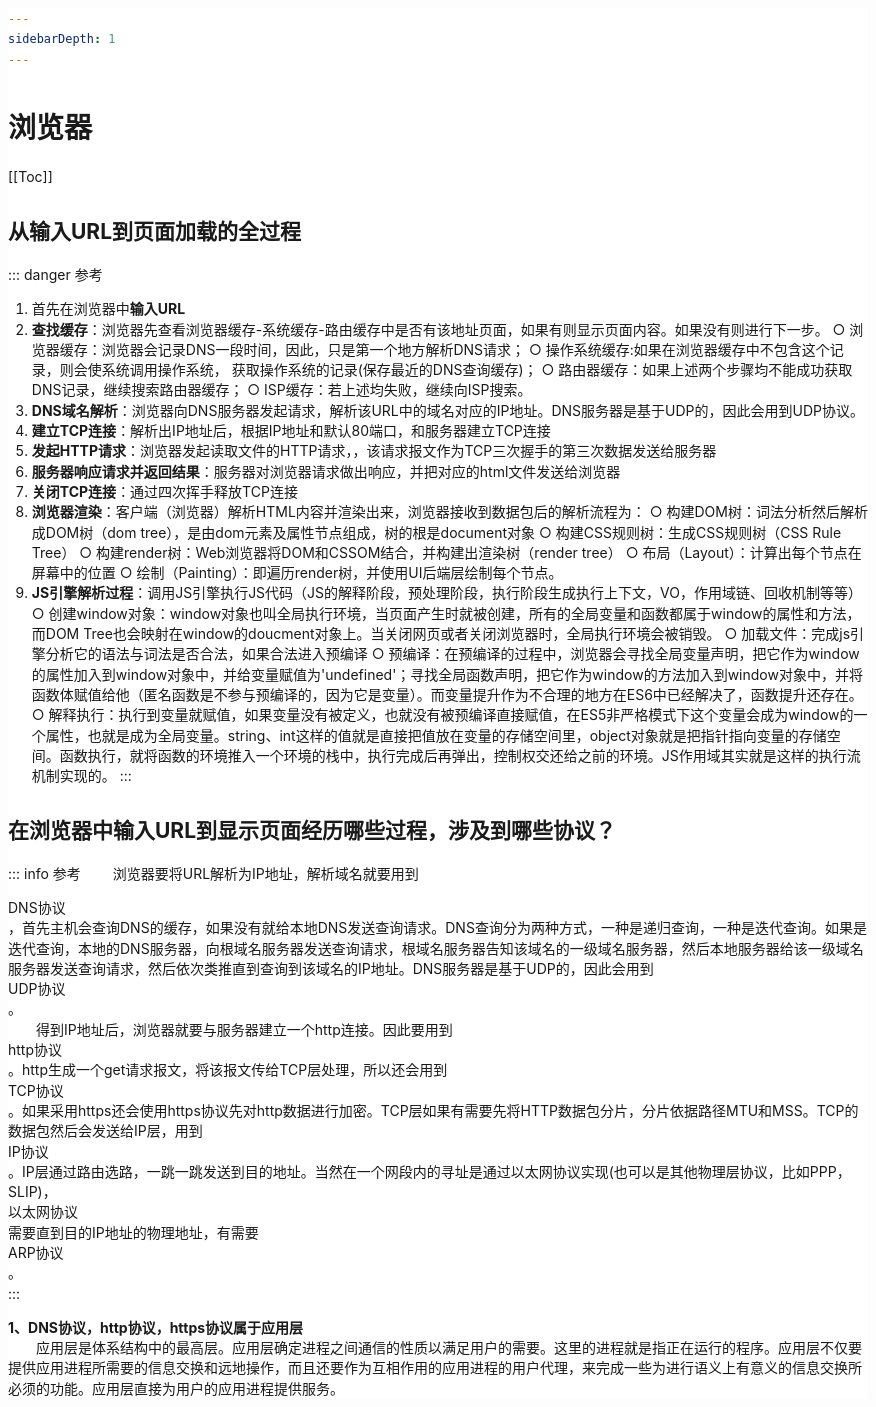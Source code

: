 ```yaml
---
sidebarDepth: 1
---
```

# 浏览器
[[Toc]]
## 从输入URL到页面加载的全过程

::: danger 参考
1. 首先在浏览器中**输入URL**
2. **查找缓存**：浏览器先查看浏览器缓存-系统缓存-路由缓存中是否有该地址页面，如果有则显示页面内容。如果没有则进行下一步。
  ○ 浏览器缓存：浏览器会记录DNS一段时间，因此，只是第一个地方解析DNS请求；
  ○ 操作系统缓存:如果在浏览器缓存中不包含这个记录，则会使系统调用操作系统， 获取操作系统的记录(保存最近的DNS查询缓存)；
  ○ 路由器缓存：如果上述两个步骤均不能成功获取DNS记录，继续搜索路由器缓存；
  ○ ISP缓存：若上述均失败，继续向ISP搜索。
3. **DNS域名解析**：浏览器向DNS服务器发起请求，解析该URL中的域名对应的IP地址。DNS服务器是基于UDP的，因此会用到UDP协议。
4. **建立TCP连接**：解析出IP地址后，根据IP地址和默认80端口，和服务器建立TCP连接
5. **发起HTTP请求**：浏览器发起读取文件的HTTP请求，，该请求报文作为TCP三次握手的第三次数据发送给服务器
6. **服务器响应请求并返回结果**：服务器对浏览器请求做出响应，并把对应的html文件发送给浏览器
7. **关闭TCP连接**：通过四次挥手释放TCP连接
8. **浏览器渲染**：客户端（浏览器）解析HTML内容并渲染出来，浏览器接收到数据包后的解析流程为：
  ○ 构建DOM树：词法分析然后解析成DOM树（dom tree），是由dom元素及属性节点组成，树的根是document对象
  ○ 构建CSS规则树：生成CSS规则树（CSS Rule Tree）
  ○ 构建render树：Web浏览器将DOM和CSSOM结合，并构建出渲染树（render tree）
  ○ 布局（Layout）：计算出每个节点在屏幕中的位置
  ○ 绘制（Painting）：即遍历render树，并使用UI后端层绘制每个节点。
9. **JS引擎解析过程**：调用JS引擎执行JS代码（JS的解释阶段，预处理阶段，执行阶段生成执行上下文，VO，作用域链、回收机制等等）
  ○ 创建window对象：window对象也叫全局执行环境，当页面产生时就被创建，所有的全局变量和函数都属于window的属性和方法，而DOM Tree也会映射在window的doucment对象上。当关闭网页或者关闭浏览器时，全局执行环境会被销毁。
  ○ 加载文件：完成js引擎分析它的语法与词法是否合法，如果合法进入预编译
  ○ 预编译：在预编译的过程中，浏览器会寻找全局变量声明，把它作为window的属性加入到window对象中，并给变量赋值为'undefined'；寻找全局函数声明，把它作为window的方法加入到window对象中，并将函数体赋值给他（匿名函数是不参与预编译的，因为它是变量）。而变量提升作为不合理的地方在ES6中已经解决了，函数提升还存在。
  ○ 解释执行：执行到变量就赋值，如果变量没有被定义，也就没有被预编译直接赋值，在ES5非严格模式下这个变量会成为window的一个属性，也就是成为全局变量。string、int这样的值就是直接把值放在变量的存储空间里，object对象就是把指针指向变量的存储空间。函数执行，就将函数的环境推入一个环境的栈中，执行完成后再弹出，控制权交还给之前的环境。JS作用域其实就是这样的执行流机制实现的。
:::
## 在浏览器中输入URL到显示页面经历哪些过程，涉及到哪些协议？
::: info 参考
&emsp;&emsp;浏览器要将URL解析为IP地址，解析域名就要用到<div color=Blue>DNS协议</div>，首先主机会查询DNS的缓存，如果没有就给本地DNS发送查询请求。DNS查询分为两种方式，一种是递归查询，一种是迭代查询。如果是迭代查询，本地的DNS服务器，向根域名服务器发送查询请求，根域名服务器告知该域名的一级域名服务器，然后本地服务器给该一级域名服务器发送查询请求，然后依次类推直到查询到该域名的IP地址。DNS服务器是基于UDP的，因此会用到<div color=Blue>UDP协议</div>。<br>
&emsp;&emsp;得到IP地址后，浏览器就要与服务器建立一个http连接。因此要用到<div color=Blue>http协议</div>。http生成一个get请求报文，将该报文传给TCP层处理，所以还会用到<div color=Blue>TCP协议</div>。如果采用https还会使用https协议先对http数据进行加密。TCP层如果有需要先将HTTP数据包分片，分片依据路径MTU和MSS。TCP的数据包然后会发送给IP层，用到<div color=Blue>IP协议</div>。IP层通过路由选路，一跳一跳发送到目的地址。当然在一个网段内的寻址是通过以太网协议实现(也可以是其他物理层协议，比如PPP，SLIP)，<div color=Blue>以太网协议</div>需要直到目的IP地址的物理地址，有需要<div color=Blue>ARP协议</div>。<br>
:::

**1、DNS协议，http协议，https协议属于应用层**<br>
&emsp;&emsp;应用层是体系结构中的最高层。应用层确定进程之间通信的性质以满足用户的需要。这里的进程就是指正在运行的程序。应用层不仅要提供应用进程所需要的信息交换和远地操作，而且还要作为互相作用的应用进程的用户代理，来完成一些为进行语义上有意义的信息交换所必须的功能。应用层直接为用户的应用进程提供服务。<br>
